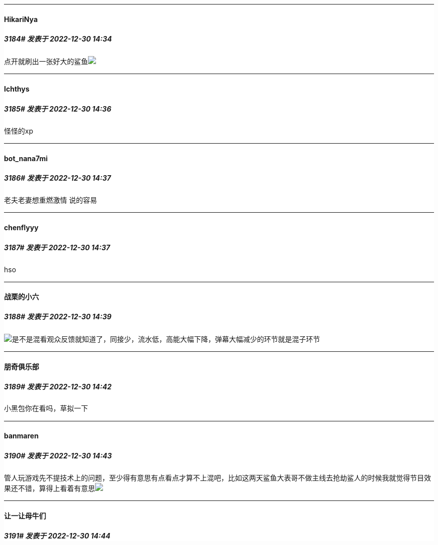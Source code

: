 *****

####  HikariNya  
##### 3184#       发表于 2022-12-30 14:34

点开就刷出一张好大的鲨鱼<img src="https://static.saraba1st.com/image/smiley/face2017/111.png" referrerpolicy="no-referrer">

*****

####  Ichthys  
##### 3185#       发表于 2022-12-30 14:36

怪怪的xp

*****

####  bot_nana7mi  
##### 3186#       发表于 2022-12-30 14:37

老夫老妻想重燃激情 说的容易

*****

####  chenflyyy  
##### 3187#       发表于 2022-12-30 14:37

hso

*****

####  战栗的小六  
##### 3188#       发表于 2022-12-30 14:39

<img src="https://static.saraba1st.com/image/smiley/face2017/067.png" referrerpolicy="no-referrer">是不是混看观众反馈就知道了，同接少，流水低，高能大幅下降，弹幕大幅减少的环节就是混子环节

*****

####  朋奇俱乐部  
##### 3189#       发表于 2022-12-30 14:42

小黑包你在看吗，草拟一下



*****

####  banmaren  
##### 3190#       发表于 2022-12-30 14:43

管人玩游戏先不提技术上的问题，至少得有意思有点看点才算不上混吧，比如这两天鲨鱼大表哥不做主线去抢劫鲨人的时候我就觉得节目效果还不错，算得上看着有意思<img src="https://static.saraba1st.com/image/smiley/face2017/009.gif" referrerpolicy="no-referrer">

*****

####  让一让母牛们  
##### 3191#       发表于 2022-12-30 14:44
